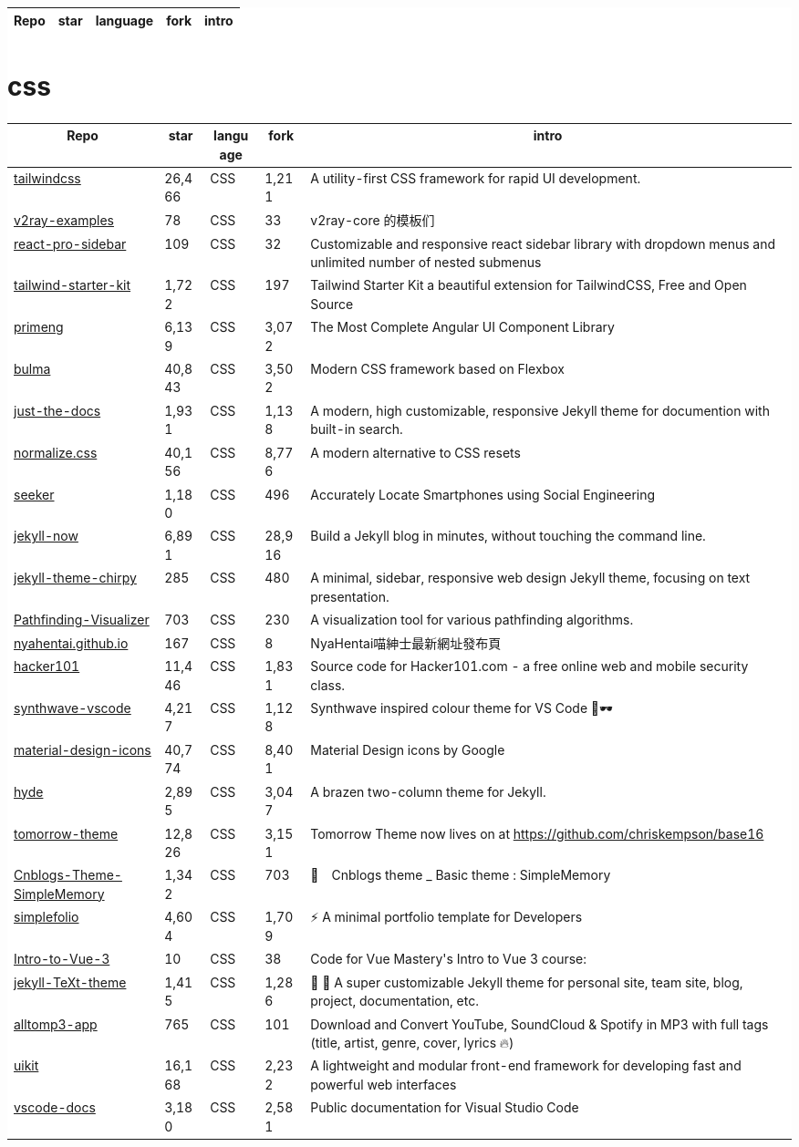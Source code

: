 Repo|star|language|fork|intro
-|-|-|-|-



# css

Repo|star|language|fork|intro
-|-|-|-|-
[tailwindcss](https://github.com/tailwindlabs/tailwindcss)|26,466|CSS|1,211|A utility-first CSS framework for rapid UI development.
[v2ray-examples](https://github.com/v2fly/v2ray-examples)|78|CSS|33|v2ray-core 的模板们
[react-pro-sidebar](https://github.com/azouaoui-med/react-pro-sidebar)|109|CSS|32|Customizable and responsive react sidebar library with dropdown menus and unlimited number of nested submenus
[tailwind-starter-kit](https://github.com/creativetimofficial/tailwind-starter-kit)|1,722|CSS|197|Tailwind Starter Kit a beautiful extension for TailwindCSS, Free and Open Source
[primeng](https://github.com/primefaces/primeng)|6,139|CSS|3,072|The Most Complete Angular UI Component Library
[bulma](https://github.com/jgthms/bulma)|40,843|CSS|3,502|Modern CSS framework based on Flexbox
[just-the-docs](https://github.com/pmarsceill/just-the-docs)|1,931|CSS|1,138|A modern, high customizable, responsive Jekyll theme for documention with built-in search.
[normalize.css](https://github.com/necolas/normalize.css)|40,156|CSS|8,776|A modern alternative to CSS resets
[seeker](https://github.com/thewhiteh4t/seeker)|1,180|CSS|496|Accurately Locate Smartphones using Social Engineering
[jekyll-now](https://github.com/barryclark/jekyll-now)|6,891|CSS|28,916|Build a Jekyll blog in minutes, without touching the command line.
[jekyll-theme-chirpy](https://github.com/cotes2020/jekyll-theme-chirpy)|285|CSS|480|A minimal, sidebar, responsive web design Jekyll theme, focusing on text presentation.
[Pathfinding-Visualizer](https://github.com/clementmihailescu/Pathfinding-Visualizer)|703|CSS|230|A visualization tool for various pathfinding algorithms.
[nyahentai.github.io](https://github.com/nyahentai/nyahentai.github.io)|167|CSS|8|NyaHentai喵紳士最新網址發布頁
[hacker101](https://github.com/Hacker0x01/hacker101)|11,446|CSS|1,831|Source code for Hacker101.com - a free online web and mobile security class.
[synthwave-vscode](https://github.com/robb0wen/synthwave-vscode)|4,217|CSS|1,128|Synthwave inspired colour theme for VS Code 🌅🕶
[material-design-icons](https://github.com/google/material-design-icons)|40,774|CSS|8,401|Material Design icons by Google
[hyde](https://github.com/poole/hyde)|2,895|CSS|3,047|A brazen two-column theme for Jekyll.
[tomorrow-theme](https://github.com/chriskempson/tomorrow-theme)|12,826|CSS|3,151|Tomorrow Theme now lives on at https://github.com/chriskempson/base16
[Cnblogs-Theme-SimpleMemory](https://github.com/BNDong/Cnblogs-Theme-SimpleMemory)|1,342|CSS|703|🍭　Cnblogs theme _ Basic theme : SimpleMemory
[simplefolio](https://github.com/cobidev/simplefolio)|4,604|CSS|1,709|⚡️ A minimal portfolio template for Developers
[Intro-to-Vue-3](https://github.com/Code-Pop/Intro-to-Vue-3)|10|CSS|38|Code for Vue Mastery's Intro to Vue 3 course:
[jekyll-TeXt-theme](https://github.com/kitian616/jekyll-TeXt-theme)|1,415|CSS|1,286|💎 🐳 A super customizable Jekyll theme for personal site, team site, blog, project, documentation, etc.
[alltomp3-app](https://github.com/AllToMP3/alltomp3-app)|765|CSS|101|Download and Convert YouTube, SoundCloud & Spotify in MP3 with full tags (title, artist, genre, cover, lyrics 🔥)
[uikit](https://github.com/uikit/uikit)|16,168|CSS|2,232|A lightweight and modular front-end framework for developing fast and powerful web interfaces
[vscode-docs](https://github.com/microsoft/vscode-docs)|3,180|CSS|2,581|Public documentation for Visual Studio Code
